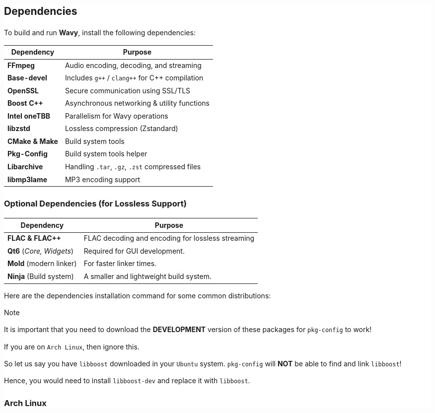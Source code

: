 ## **Dependencies**
To build and run **Wavy**, install the following dependencies:

| Dependency  | Purpose |
|-------------|---------|
| **FFmpeg**  | Audio encoding, decoding, and streaming |
| **Base-devel** | Includes `g++` / `clang++` for C++ compilation |
| **OpenSSL** | Secure communication using SSL/TLS |
| **Boost C++** | Asynchronous networking & utility functions |
| **Intel oneTBB** | Parallelism for Wavy operations |
| **libzstd** | Lossless compression (Zstandard) |
| **CMake & Make** | Build system tools |
| **Pkg-Config** | Build system tools helper |
| **Libarchive** | Handling `.tar`, `.gz`, `.zst` compressed files |
| **libmp3lame** | MP3 encoding support |

### **Optional Dependencies (for Lossless Support)**

| Dependency  | Purpose |
|-------------|---------|
| **FLAC & FLAC++** | FLAC decoding and encoding for lossless streaming |
| **Qt6** (_Core, Widgets_) | Required for GUI development. |
| **Mold** (modern linker) | For faster linker times. |
| **Ninja** (Build system) | A smaller and lightweight build system. |

Here are the dependencies installation command for some common distributions:

> [!NOTE]
>
> It is important that you need to download the **DEVELOPMENT** version
> of these packages for `pkg-config` to work!
>
> If you are on `Arch Linux`, then ignore this.
>
> So let us say you have `libboost` downloaded in your `Ubuntu` system.
> `pkg-config` will **NOT** be able to find and link `libboost`!
>
> Hence, you would need to install `libboost-dev` and replace it with `libboost`.
>

### **Arch Linux**
